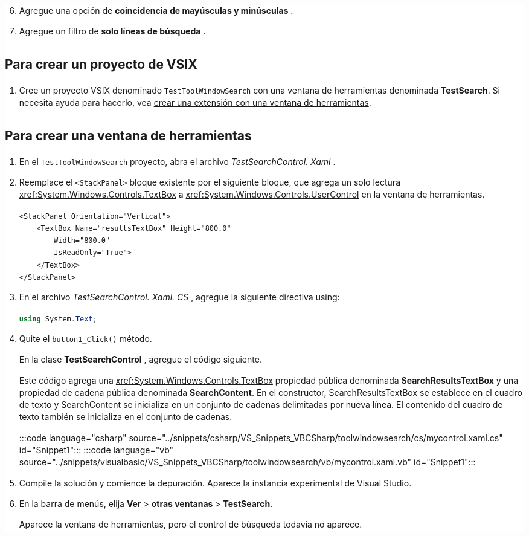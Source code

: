 6. Agregue una opción de **coincidencia de mayúsculas y minúsculas** .

7. Agregue un filtro de **solo líneas de búsqueda** .

## <a name="to-create-a-vsix-project"></a>Para crear un proyecto de VSIX

1. Cree un proyecto VSIX denominado `TestToolWindowSearch` con una ventana de herramientas denominada **TestSearch**. Si necesita ayuda para hacerlo, vea [crear una extensión con una ventana de herramientas](../extensibility/creating-an-extension-with-a-tool-window.md).

## <a name="to-create-a-tool-window"></a>Para crear una ventana de herramientas

1. En el `TestToolWindowSearch` proyecto, abra el archivo *TestSearchControl. Xaml* .

2. Reemplace el `<StackPanel>` bloque existente por el siguiente bloque, que agrega un solo lectura <xref:System.Windows.Controls.TextBox> a <xref:System.Windows.Controls.UserControl> en la ventana de herramientas.

    ```xaml
    <StackPanel Orientation="Vertical">
        <TextBox Name="resultsTextBox" Height="800.0"
            Width="800.0"
            IsReadOnly="True">
        </TextBox>
    </StackPanel>
    ```

3. En el archivo *TestSearchControl. Xaml. CS* , agregue la siguiente directiva using:

    ```csharp
    using System.Text;
    ```

4. Quite el `button1_Click()` método.

     En la clase **TestSearchControl** , agregue el código siguiente.

     Este código agrega una <xref:System.Windows.Controls.TextBox> propiedad pública denominada **SearchResultsTextBox** y una propiedad de cadena pública denominada **SearchContent**. En el constructor, SearchResultsTextBox se establece en el cuadro de texto y SearchContent se inicializa en un conjunto de cadenas delimitadas por nueva línea. El contenido del cuadro de texto también se inicializa en el conjunto de cadenas.

     :::code language="csharp" source="../snippets/csharp/VS_Snippets_VBCSharp/toolwindowsearch/cs/mycontrol.xaml.cs" id="Snippet1":::
     :::code language="vb" source="../snippets/visualbasic/VS_Snippets_VBCSharp/toolwindowsearch/vb/mycontrol.xaml.vb" id="Snippet1":::

5. Compile la solución y comience la depuración. Aparece la instancia experimental de Visual Studio.

6. En la barra de menús, elija **Ver**  >  **otras ventanas**  >  **TestSearch**.

     Aparece la ventana de herramientas, pero el control de búsqueda todavía no aparece.

